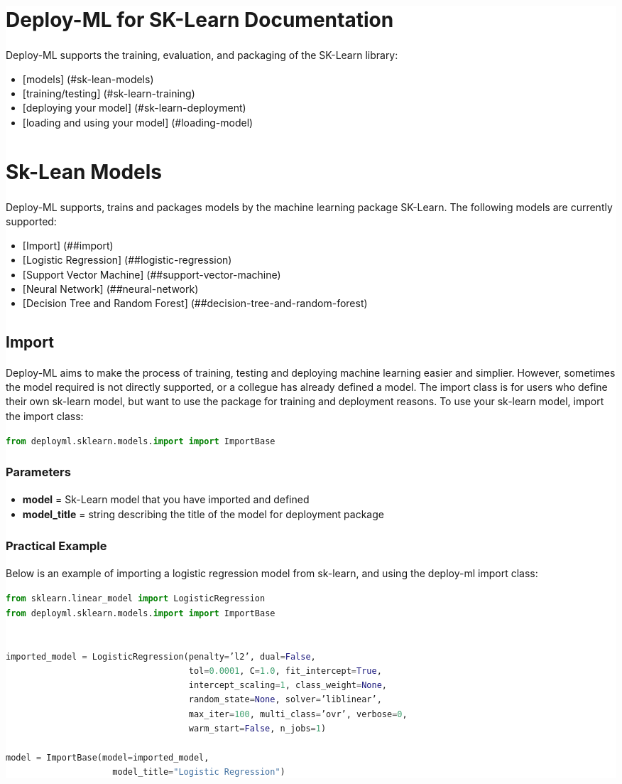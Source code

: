 # Deploy-ML for SK-Learn Documentation
Deploy-ML supports the training, evaluation, and packaging of the SK-Learn library:

* [models] (#sk-lean-models)
* [training/testing] (#sk-learn-training)
* [deploying your model] (#sk-learn-deployment)
* [loading and using your model] (#loading-model)


# Sk-Lean Models
Deploy-ML supports, trains and packages models by the machine learning package SK-Learn. The following models are currently supported:

* [Import] (##import)
* [Logistic Regression] (##logistic-regression)
* [Support Vector Machine] (##support-vector-machine)
* [Neural Network] (##neural-network)
* [Decision Tree and Random Forest] (##decision-tree-and-random-forest)

## Import 
Deploy-ML aims to make the process of training, testing and deploying machine learning easier and simplier. However, sometimes the model required is not directly supported, or a collegue has already defined a model. The import class is for users who define their own sk-learn model, but want to use the package for training and deployment reasons. To use your sk-learn model, import the import class:

```python
from deployml.sklearn.models.import import ImportBase
```

### Parameters

* **model** = Sk-Learn model that you have imported and defined 
* **model_title** = string describing the title of the model for deployment package

### Practical Example

Below is an example of importing a logistic regression model from sk-learn, and using the deploy-ml import class:

```python
from sklearn.linear_model import LogisticRegression
from deployml.sklearn.models.import import ImportBase


imported_model = LogisticRegression(penalty=’l2’, dual=False, 
								    tol=0.0001, C=1.0, fit_intercept=True, 
								    intercept_scaling=1, class_weight=None, 
								    random_state=None, solver=’liblinear’, 
								    max_iter=100, multi_class=’ovr’, verbose=0, 
								    warm_start=False, n_jobs=1)
							
model = ImportBase(model=imported_model,
				     model_title="Logistic Regression")
```
